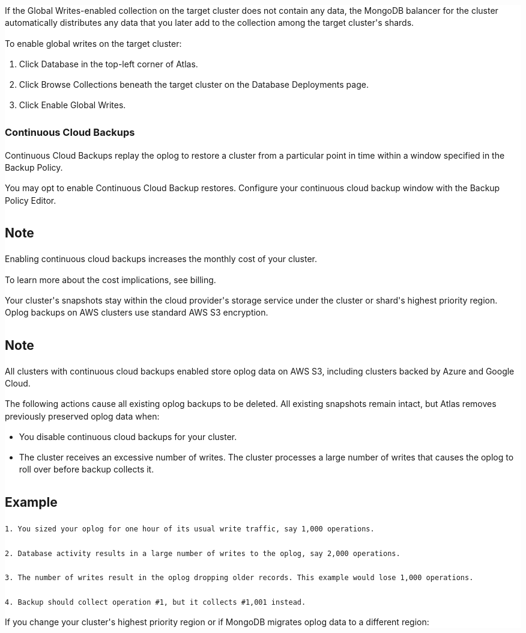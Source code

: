 If the Global Writes-enabled collection on the target cluster does not contain
any data, the MongoDB balancer for the cluster automatically distributes any
data that you later add to the collection among the target cluster's shards.

To enable global writes on the target cluster:

  1. Click Database in the top-left corner of Atlas.

  2. Click Browse Collections beneath the target cluster on the Database Deployments page.

  3. Click Enable Global Writes.

### Continuous Cloud Backups

Continuous Cloud Backups replay the oplog to restore a cluster from a
particular point in time within a window specified in the Backup Policy.

You may opt to enable Continuous Cloud Backup restores. Configure your
continuous cloud backup window with the Backup Policy Editor.

## Note

Enabling continuous cloud backups increases the monthly cost of your cluster.

To learn more about the cost implications, see billing.

Your cluster's snapshots stay within the cloud provider's storage service
under the cluster or shard's highest priority region. Oplog backups on AWS
clusters use standard AWS S3 encryption.

## Note

All clusters with continuous cloud backups enabled store oplog data on AWS S3,
including clusters backed by Azure and Google Cloud.

The following actions cause all existing oplog backups to be deleted. All
existing snapshots remain intact, but Atlas removes previously preserved oplog
data when:

  * You disable continuous cloud backups for your cluster.

  * The cluster receives an excessive number of writes. The cluster processes a large number of writes that causes the oplog to roll over before backup collects it.

## Example

    1. You sized your oplog for one hour of its usual write traffic, say 1,000 operations.

    2. Database activity results in a large number of writes to the oplog, say 2,000 operations.

    3. The number of writes result in the oplog dropping older records. This example would lose 1,000 operations.

    4. Backup should collect operation #1, but it collects #1,001 instead.

If you change your cluster's highest priority region or if MongoDB migrates
oplog data to a different region:

